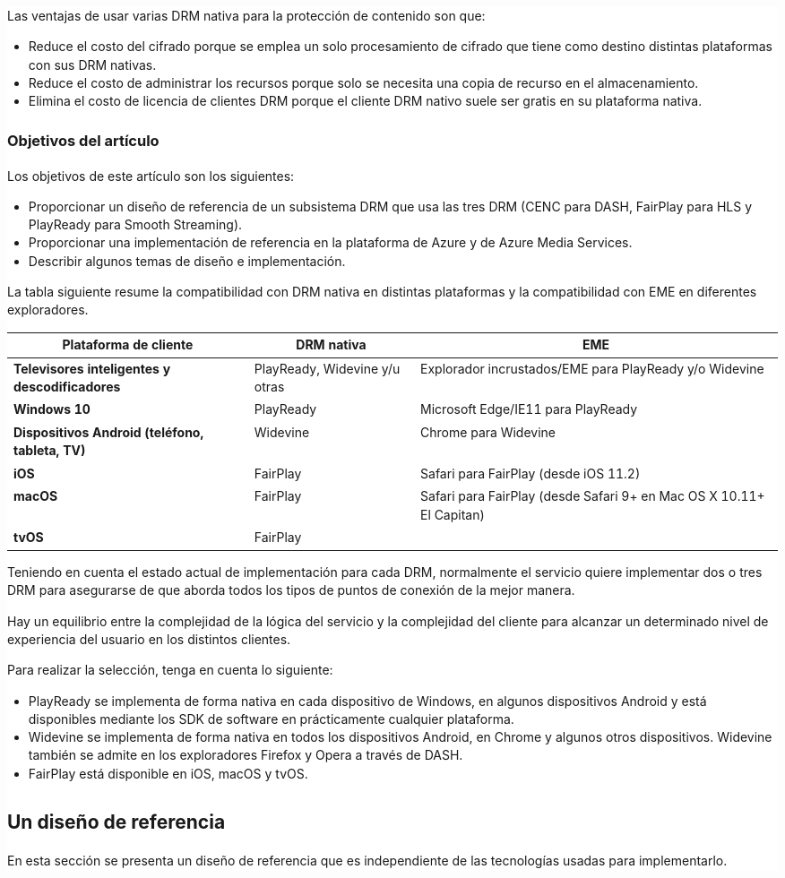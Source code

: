 Las ventajas de usar varias DRM nativa para la protección de contenido son que:

* Reduce el costo del cifrado porque se emplea un solo procesamiento de cifrado que tiene como destino distintas plataformas con sus DRM nativas.
* Reduce el costo de administrar los recursos porque solo se necesita una copia de recurso en el almacenamiento.
* Elimina el costo de licencia de clientes DRM porque el cliente DRM nativo suele ser gratis en su plataforma nativa.


### <a name="goals-of-the-article"></a>Objetivos del artículo

Los objetivos de este artículo son los siguientes:

* Proporcionar un diseño de referencia de un subsistema DRM que usa las tres DRM (CENC para DASH, FairPlay para HLS y PlayReady para Smooth Streaming).
* Proporcionar una implementación de referencia en la plataforma de Azure y de Azure Media Services.
* Describir algunos temas de diseño e implementación.

La tabla siguiente resume la compatibilidad con DRM nativa en distintas plataformas y la compatibilidad con EME en diferentes exploradores.

| **Plataforma de cliente** | **DRM nativa** | **EME** |
| --- | --- | --- |
| **Televisores inteligentes y descodificadores** | PlayReady, Widevine y/u otras | Explorador incrustados/EME para PlayReady y/o Widevine|
| **Windows 10** | PlayReady | Microsoft Edge/IE11 para PlayReady|
| **Dispositivos Android (teléfono, tableta, TV)** |Widevine |Chrome para Widevine |
| **iOS** | FairPlay | Safari para FairPlay (desde iOS 11.2) |
| **macOS** | FairPlay | Safari para FairPlay (desde Safari 9+ en Mac OS X 10.11+ El Capitan)|
| **tvOS** | FairPlay | |

Teniendo en cuenta el estado actual de implementación para cada DRM, normalmente el servicio quiere implementar dos o tres DRM para asegurarse de que aborda todos los tipos de puntos de conexión de la mejor manera.

Hay un equilibrio entre la complejidad de la lógica del servicio y la complejidad del cliente para alcanzar un determinado nivel de experiencia del usuario en los distintos clientes.

Para realizar la selección, tenga en cuenta lo siguiente:

* PlayReady se implementa de forma nativa en cada dispositivo de Windows, en algunos dispositivos Android y está disponibles mediante los SDK de software en prácticamente cualquier plataforma.
* Widevine se implementa de forma nativa en todos los dispositivos Android, en Chrome y algunos otros dispositivos. Widevine también se admite en los exploradores Firefox y Opera a través de DASH.
* FairPlay está disponible en iOS, macOS y tvOS.


## <a name="a-reference-design"></a>Un diseño de referencia
En esta sección se presenta un diseño de referencia que es independiente de las tecnologías usadas para implementarlo.
